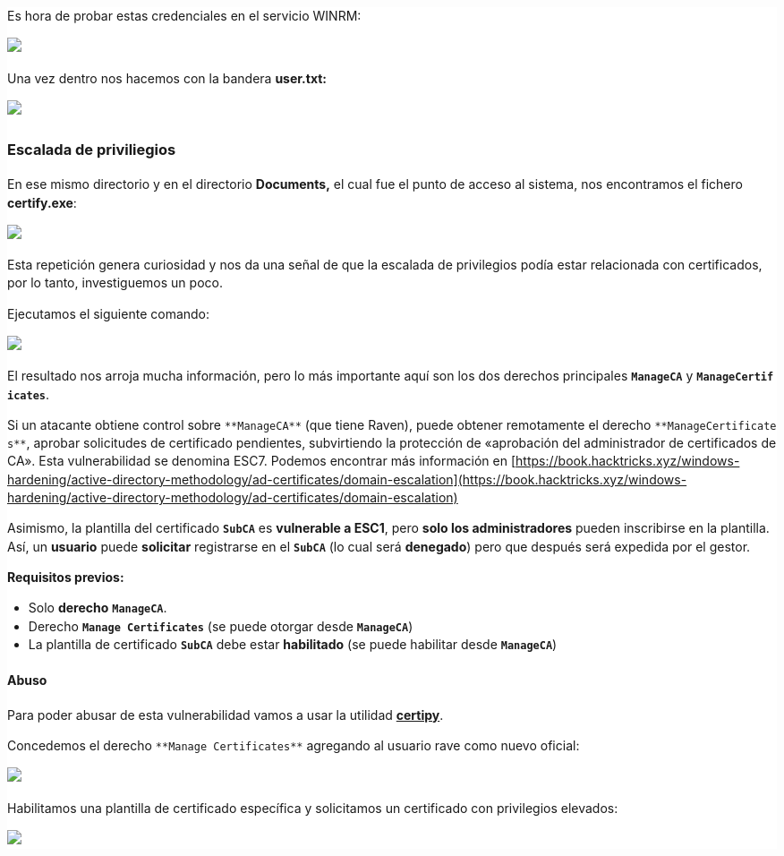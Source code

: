 Es hora de probar estas credenciales en el servicio WINRM:

![](../../Imágenes/Attachments/Selection_010-1.png)

Una vez dentro nos hacemos con la bandera **user.txt:**

![](../../Imágenes/Attachments/image-6.png)

### **Escalada de priviliegios**

En ese mismo directorio y en el directorio **Documents,** el cual fue el punto de acceso al sistema, nos encontramos el fichero **certify.exe**:

![](../../Imágenes/Attachments/image-5.png)

Esta repetición genera curiosidad y nos da una señal de que la escalada de privilegios podía estar relacionada con certificados, por lo tanto, investiguemos un poco.

Ejecutamos el siguiente comando:

![](../../Imágenes/Attachments/image-8.png)

El resultado nos arroja mucha información, pero lo más importante aquí son los dos derechos principales **`ManageCA`** y **`ManageCertificates`**.

Si un atacante obtiene control sobre `**ManageCA**` (que tiene Raven), puede obtener remotamente el derecho `**ManageCertificates**`, aprobar solicitudes de certificado pendientes, subvirtiendo la protección de «aprobación del administrador de certificados de CA». Esta vulnerabilidad se denomina ESC7. Podemos encontrar más información en [https://book.hacktricks.xyz/windows-hardening/active-directory-methodology/ad-certificates/domain-escalation](https://book.hacktricks.xyz/windows-hardening/active-directory-methodology/ad-certificates/domain-escalation)

Asimismo, la plantilla del certificado **`SubCA`** es **vulnerable a ESC1**, pero **solo los administradores** pueden inscribirse en la plantilla. Así, un **usuario** puede **solicitar** registrarse en el **`SubCA`** (lo cual será **denegado**) pero que después será expedida por el gestor.

**Requisitos previos:**

- Solo **derecho** **`ManageCA`**.
- Derecho **`Manage Certificates`** (se puede otorgar desde **`ManageCA`**)
- La plantilla de certificado **`SubCA`** debe estar **habilitado** (se puede habilitar desde **`ManageCA`**)

#### **Abuso**

Para poder abusar de esta vulnerabilidad vamos a usar la utilidad **[certipy](https://github.com/ly4k/Certipy)**.

Concedemos el derecho `**Manage Certificates**` agregando al usuario rave como nuevo oficial:

![](../../Imágenes/Attachments/image-9.png)

Habilitamos una plantilla de certificado específica y solicitamos un certificado con privilegios elevados:

![](../../Imágenes/Attachments/image-10.png)
